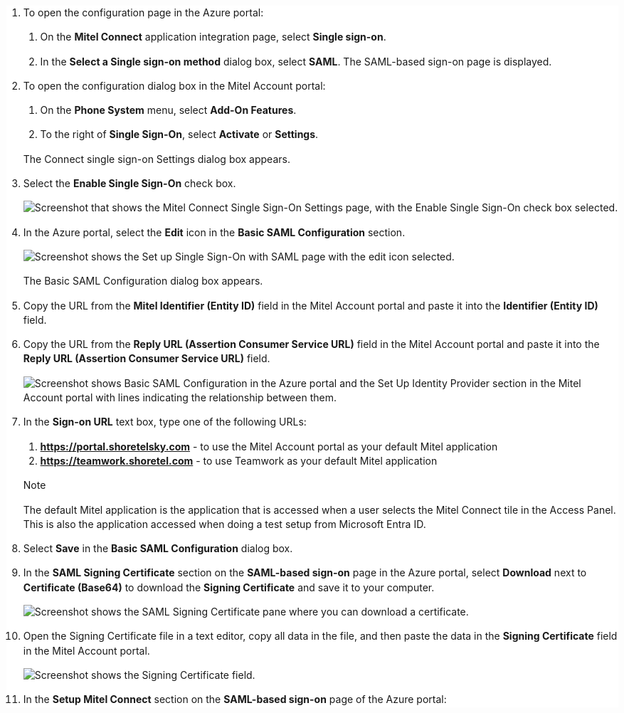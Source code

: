 
1. To open the configuration page in the Azure portal:

    1. On the **Mitel Connect** application integration page, select **Single sign-on**.

    1. In the **Select a Single sign-on method** dialog box, select **SAML**. The SAML-based sign-on page is displayed.

2. To open the configuration dialog box in the Mitel Account portal:

    1. On the **Phone System** menu, select **Add-On Features**.

    1. To the right of **Single Sign-On**, select **Activate** or **Settings**.
    
    The Connect single sign-on Settings dialog box appears.
	
3. Select the **Enable Single Sign-On** check box.
    
    ![Screenshot that shows the Mitel Connect Single Sign-On Settings page, with the Enable Single Sign-On check box selected.](./media/mitel-connect-tutorial/mitel-connect-enable.png)

4. In the Azure portal, select the **Edit** icon in the **Basic SAML Configuration** section.
   
    ![Screenshot shows the Set up Single Sign-On with SAML page with the edit icon selected.](common/edit-urls.png)

    The Basic SAML Configuration dialog box appears.

5.  Copy the URL from the **Mitel Identifier (Entity ID)** field in the Mitel Account portal and paste it into the **Identifier (Entity ID)** field.

6. Copy the URL from the **Reply URL (Assertion Consumer Service URL)** field in the Mitel Account portal and paste it into the **Reply URL (Assertion Consumer Service URL)** field.

   ![Screenshot shows Basic SAML Configuration in the Azure portal and the Set Up Identity Provider section in the Mitel Account portal with lines indicating the relationship between them.](./media/mitel-connect-tutorial/mitel-azure-basic-configuration.png)

7. In the **Sign-on URL** text box, type one of the following URLs:

    1. **https://portal.shoretelsky.com** - to use the Mitel Account portal as your default Mitel application
    1. **https://teamwork.shoretel.com** - to use Teamwork as your default Mitel application

    > [!NOTE]
    > The default Mitel application is the application that is accessed when a user selects the Mitel Connect tile in the Access Panel. This is also the application accessed when doing a test setup from Microsoft Entra ID.

8. Select **Save** in the **Basic SAML Configuration** dialog box.

9. In the **SAML Signing Certificate** section on the **SAML-based sign-on** page in the Azure portal, select **Download** next to **Certificate (Base64)** to download the **Signing Certificate** and save it to your computer.

    ![Screenshot shows the SAML Signing Certificate pane where you can download a certificate.](./media/mitel-connect-tutorial/azure-signing-certificate.png)

10. Open the Signing Certificate file in a text editor, copy all data in the file, and then paste the data in the **Signing Certificate** field in the Mitel Account portal. 

      ![Screenshot shows the Signing Certificate field.](./media/mitel-connect-tutorial/mitel-connect-signing-certificate.png)

11. In the **Setup Mitel Connect** section on the **SAML-based sign-on** page of the Azure portal:
